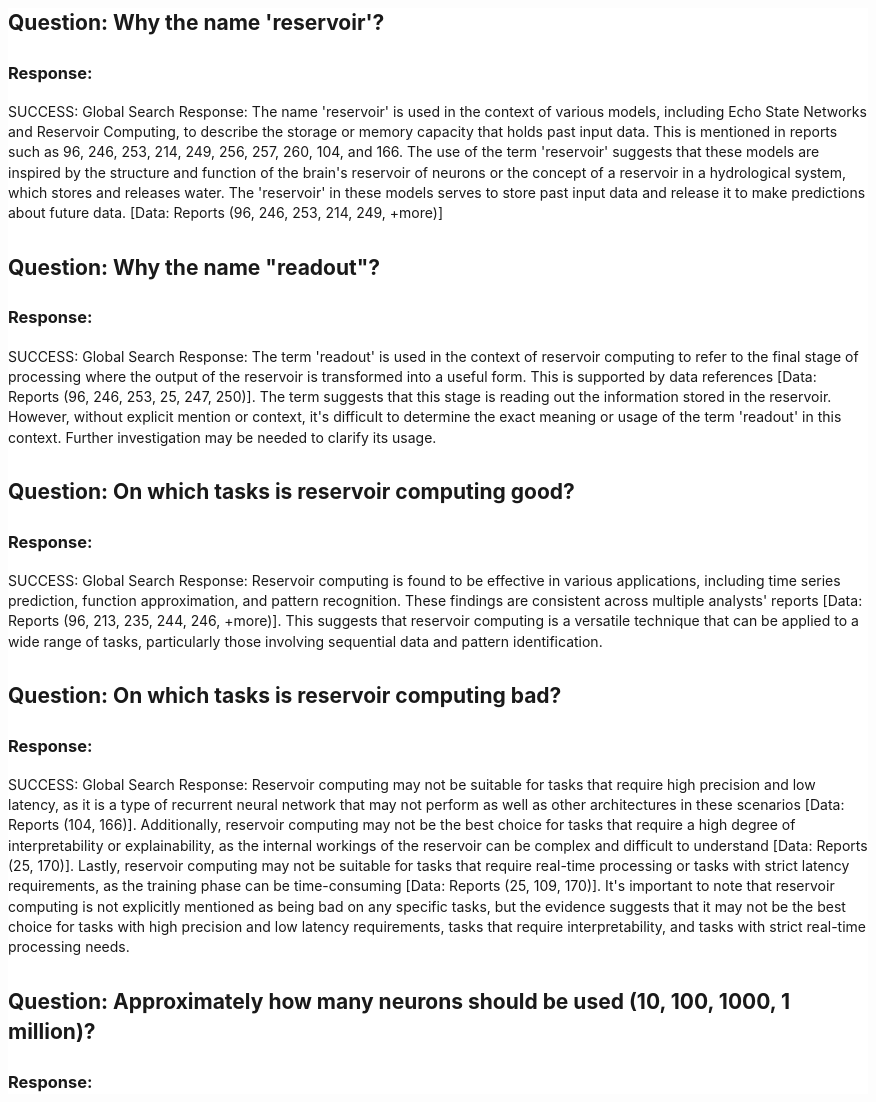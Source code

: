 ## Question: Why the name 'reservoir'?
### Response:

SUCCESS: Global Search Response:  The name 'reservoir' is used in the context of various models, including Echo State Networks and Reservoir Computing, to describe the storage or memory capacity that holds past input data. This is mentioned in reports such as 96, 246, 253, 214, 249, 256, 257, 260, 104, and 166. The use of the term 'reservoir' suggests that these models are inspired by the structure and function of the brain's reservoir of neurons or the concept of a reservoir in a hydrological system, which stores and releases water. The 'reservoir' in these models serves to store past input data and release it to make predictions about future data. [Data: Reports (96, 246, 253, 214, 249, +more)]

## Question: Why the name "readout"?
### Response:

SUCCESS: Global Search Response:  The term 'readout' is used in the context of reservoir computing to refer to the final stage of processing where the output of the reservoir is transformed into a useful form. This is supported by data references [Data: Reports (96, 246, 253, 25, 247, 250)]. The term suggests that this stage is reading out the information stored in the reservoir. However, without explicit mention or context, it's difficult to determine the exact meaning or usage of the term 'readout' in this context. Further investigation may be needed to clarify its usage.

## Question: On which tasks is reservoir computing good?
### Response:

SUCCESS: Global Search Response:  Reservoir computing is found to be effective in various applications, including time series prediction, function approximation, and pattern recognition. These findings are consistent across multiple analysts' reports [Data: Reports (96, 213, 235, 244, 246, +more)]. This suggests that reservoir computing is a versatile technique that can be applied to a wide range of tasks, particularly those involving sequential data and pattern identification.

## Question: On which tasks is reservoir computing bad?
### Response:

SUCCESS: Global Search Response:  Reservoir computing may not be suitable for tasks that require high precision and low latency, as it is a type of recurrent neural network that may not perform as well as other architectures in these scenarios [Data: Reports (104, 166)]. Additionally, reservoir computing may not be the best choice for tasks that require a high degree of interpretability or explainability, as the internal workings of the reservoir can be complex and difficult to understand [Data: Reports (25, 170)]. Lastly, reservoir computing may not be suitable for tasks that require real-time processing or tasks with strict latency requirements, as the training phase can be time-consuming [Data: Reports (25, 109, 170)]. It's important to note that reservoir computing is not explicitly mentioned as being bad on any specific tasks, but the evidence suggests that it may not be the best choice for tasks with high precision and low latency requirements, tasks that require interpretability, and tasks with strict real-time processing needs.

## Question: Approximately how many neurons should be used (10, 100, 1000, 1 million)?
### Response:
